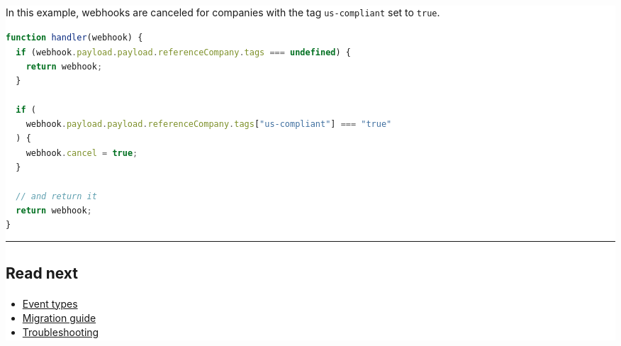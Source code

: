 In this example, webhooks are canceled for companies with the tag `us-compliant` set to `true`.

```javascript
function handler(webhook) {
  if (webhook.payload.payload.referenceCompany.tags === undefined) {
    return webhook;
  }

  if (
    webhook.payload.payload.referenceCompany.tags["us-compliant"] === "true"
  ) {
    webhook.cancel = true;
  }

  // and return it
  return webhook;
}
```

---

## Read next

- [Event types](/using-the-api/webhooks/event-types)
- [Migration guide](/using-the-api/webhooks/migration-guide)
- [Troubleshooting](/using-the-api/webhooks/troubleshooting)
